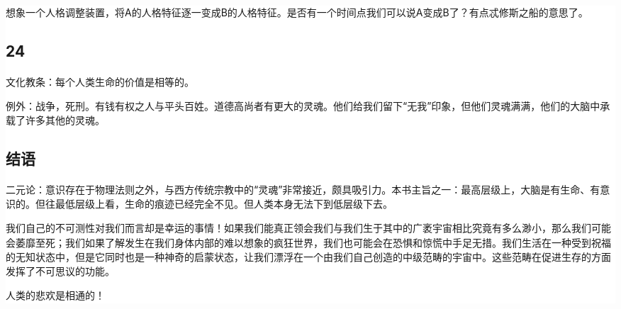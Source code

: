 想象一个人格调整装置，将A的人格特征逐一变成B的人格特征。是否有一个时间点我们可以说A变成B了？有点忒修斯之船的意思了。

## 24


文化教条：每个人类生命的价值是相等的。

例外：战争，死刑。有钱有权之人与平头百姓。道德高尚者有更大的灵魂。他们给我们留下“无我”印象，但他们灵魂满满，他们的大脑中承载了许多其他的灵魂。

## 结语

二元论：意识存在于物理法则之外，与西方传统宗教中的“灵魂”非常接近，颇具吸引力。本书主旨之一：最高层级上，大脑是有生命、有意识的。但往最低层级上看，生命的痕迹已经完全不见。但人类本身无法下到低层级下去。

我们自己的不可测性对我们而言却是幸运的事情！如果我们能真正领会我们与我们生于其中的广袤宇宙相比究竟有多么渺小，那么我们可能会萎靡至死；我们如果了解发生在我们身体内部的难以想象的疯狂世界，我们也可能会在恐惧和惊慌中手足无措。我们生活在一种受到祝福的无知状态中，但是它同时也是一种神奇的启蒙状态，让我们漂浮在一个由我们自己创造的中级范畴的宇宙中。这些范畴在促进生存的方面发挥了不可思议的功能。

人类的悲欢是相通的！

